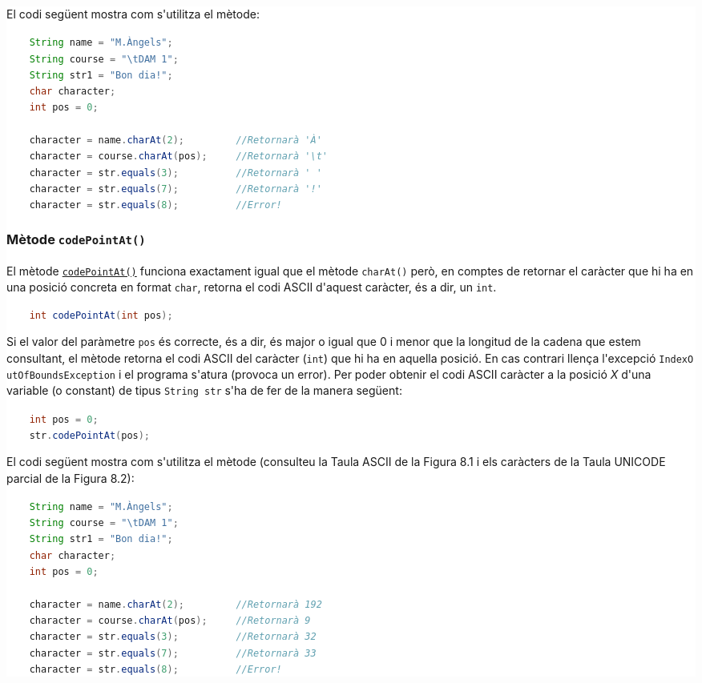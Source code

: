 El codi següent mostra com s'utilitza el mètode:
```java
    String name = "M.Àngels";
    String course = "\tDAM 1";
    String str1 = "Bon dia!";
    char character;
    int pos = 0;

    character = name.charAt(2);         //Retornarà 'À'
    character = course.charAt(pos);     //Retornarà '\t'
    character = str.equals(3);          //Retornarà ' '
    character = str.equals(7);          //Retornarà '!'
    character = str.equals(8);          //Error!
```

### Mètode `codePointAt()`
El mètode [`codePointAt()`](https://docs.oracle.com/en/java/javase/23/docs/api/java.base/java/lang/String.html#codePointAt(int)) funciona exactament igual que el mètode `charAt()` però, en comptes de retornar el caràcter que hi ha en una posició concreta en format `char`, retorna el codi ASCII d'aquest caràcter, és a dir, un `int`.
```java
    int codePointAt(int pos);
```
Si el valor del paràmetre `pos` és correcte, és a dir, és major o igual que 0 i menor que la longitud de la cadena que estem consultant, el mètode retorna el codi ASCII del caràcter (`int`) que hi ha en aquella posició. En cas contrari llença l'excepció `IndexOutOfBoundsException` i el programa s'atura (provoca un error). Per poder obtenir el codi ASCII caràcter a la posició *X* d'una variable (o constant) de tipus `String str` s'ha de fer de la manera següent:
```java
    int pos = 0;
    str.codePointAt(pos);
```

El codi següent mostra com s'utilitza el mètode (consulteu la Taula ASCII de la Figura 8.1 i els caràcters de la Taula UNICODE parcial de la Figura 8.2):
```java
    String name = "M.Àngels";
    String course = "\tDAM 1";
    String str1 = "Bon dia!";
    char character;
    int pos = 0;

    character = name.charAt(2);         //Retornarà 192
    character = course.charAt(pos);     //Retornarà 9
    character = str.equals(3);          //Retornarà 32
    character = str.equals(7);          //Retornarà 33
    character = str.equals(8);          //Error!
```